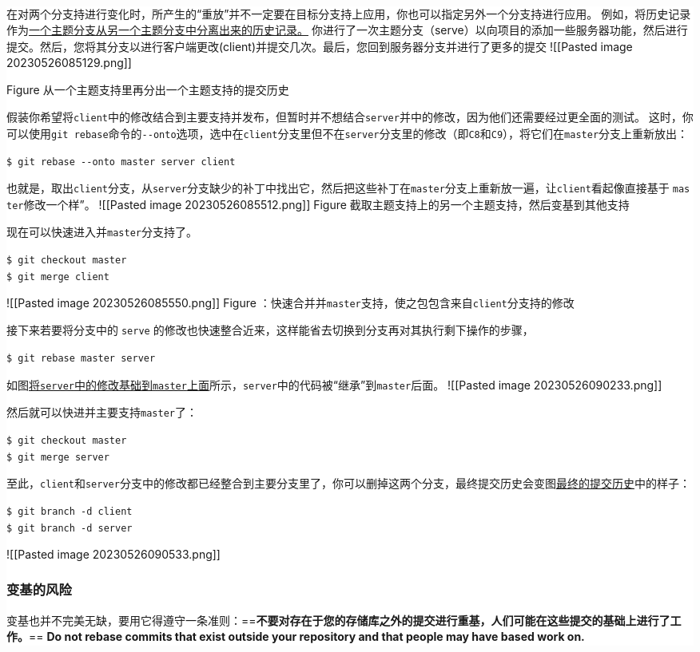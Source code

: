 在对两个分支持进行变化时，所产生的“重放”并不一定要在目标分支持上应用，你也可以指定另外一个分支持进行应用。
例如，将历史记录作为[一个主题分支从另一个主题分支中分离出来的历史记录。](https://git-scm.com/book/en/v2/ch00/rbdiag_e) 你进行了一次主题分支（serve）以向项目的添加一些服务器功能，然后进行提交。然后，您将其分支以进行客户端更改(client)并提交几次。最后，您回到服务器分支并进行了更多的提交
![[Pasted image 20230526085129.png]]
  
Figure 从一个主题支持里再分出一个主题支持的提交历史

假装你希望将`client`中的修改结合到主要支持并发布，但暂时并不想结合`server`并中的修改，因为他们还需要经过更全面的测试。
这时，你可以使用`git rebase`命令的`--onto`选项，选中在`client`分支里但不在`server`分支里的修改（即`C8`和`C9`），将它们在`master`分支上重新放出：

```console
$ git rebase --onto master server client
```

也就是，取出`client`分支，从`server`分支缺少的补丁中找出它，然后把这些补丁在`master`分支上重新放一遍，让`client`看起像直接基于 `master`修改一个样”。
![[Pasted image 20230526085512.png]]
Figure 截取主题支持上的另一个主题支持，然后变基到其他支持

现在可以快速进入并`master`分支持了。
```console
$ git checkout master
$ git merge client
```
![[Pasted image 20230526085550.png]]
Figure ：快速合并并`master`支持，使之包包含来自`client`分支持的修改

接下来若要将分支中的 `serve` 的修改也快速整合近来，这样能省去切换到分支再对其执行剩下操作的步骤，
```console
$ git rebase master server
```

如图[将`server`中的修改基础到`master`上面](https://git-scm.com/book/zh/v2/ch00/bdiag_h)所示，`server`中的代码被“继承”到`master`后面。
![[Pasted image 20230526090233.png]]

然后就可以快进并主要支持`master`了：

```console
$ git checkout master
$ git merge server
```
至此，`client`和`server`分支中的修改都已经整合到主要分支里了，你可以删掉这两个分支，最终提交历史会变图[最终的提交历史](https://git-scm.com/book/zh/v2/ch00/bdiag_i)中的样子：
```console
$ git branch -d client
$ git branch -d server
```
![[Pasted image 20230526090533.png]]

### 变基的风险

变基也并不完美无缺，要用它得遵守一条准则：==**不要对存在于您的存储库之外的提交进行重基，人们可能在这些提交的基础上进行了工作。**==
**Do not rebase commits that exist outside your repository and that people may have based work on.**
